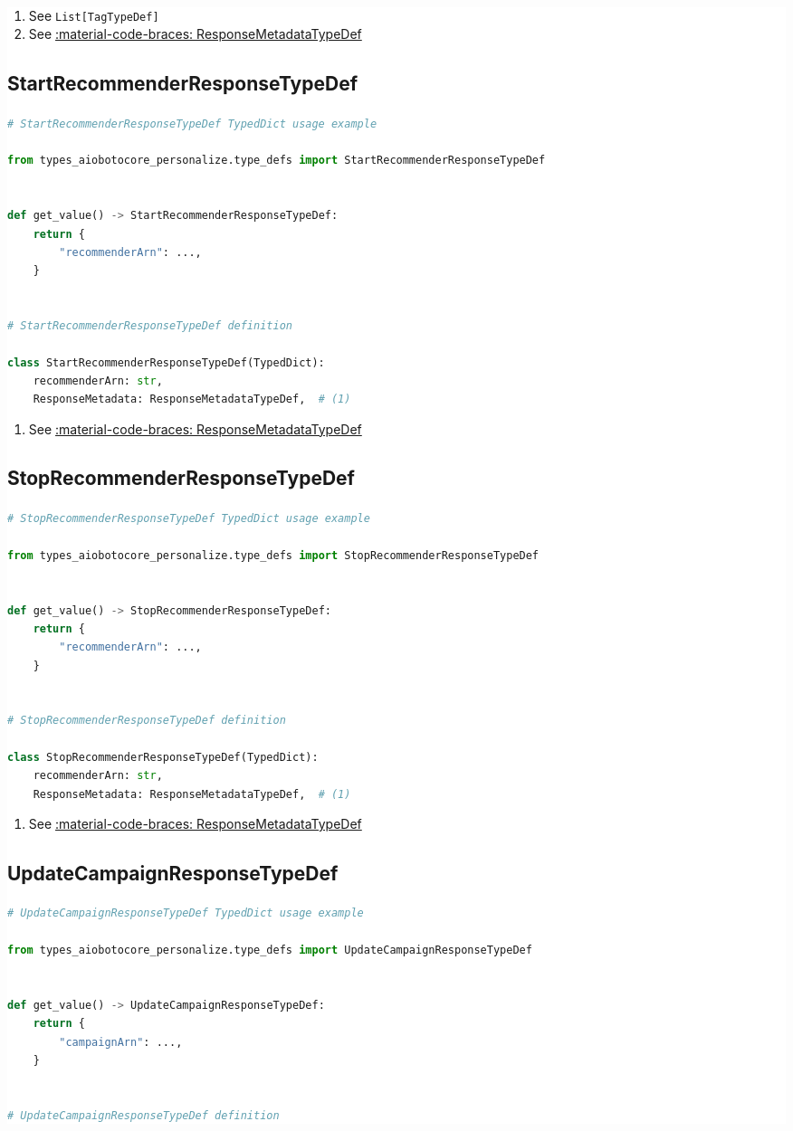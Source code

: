 1. See `List[TagTypeDef]`
2. See [:material-code-braces: ResponseMetadataTypeDef](./type_defs.md#responsemetadatatypedef)

## StartRecommenderResponseTypeDef

```python
# StartRecommenderResponseTypeDef TypedDict usage example

from types_aiobotocore_personalize.type_defs import StartRecommenderResponseTypeDef


def get_value() -> StartRecommenderResponseTypeDef:
    return {
        "recommenderArn": ...,
    }


# StartRecommenderResponseTypeDef definition

class StartRecommenderResponseTypeDef(TypedDict):
    recommenderArn: str,
    ResponseMetadata: ResponseMetadataTypeDef,  # (1)
```

1. See [:material-code-braces: ResponseMetadataTypeDef](./type_defs.md#responsemetadatatypedef)

## StopRecommenderResponseTypeDef

```python
# StopRecommenderResponseTypeDef TypedDict usage example

from types_aiobotocore_personalize.type_defs import StopRecommenderResponseTypeDef


def get_value() -> StopRecommenderResponseTypeDef:
    return {
        "recommenderArn": ...,
    }


# StopRecommenderResponseTypeDef definition

class StopRecommenderResponseTypeDef(TypedDict):
    recommenderArn: str,
    ResponseMetadata: ResponseMetadataTypeDef,  # (1)
```

1. See [:material-code-braces: ResponseMetadataTypeDef](./type_defs.md#responsemetadatatypedef)

## UpdateCampaignResponseTypeDef

```python
# UpdateCampaignResponseTypeDef TypedDict usage example

from types_aiobotocore_personalize.type_defs import UpdateCampaignResponseTypeDef


def get_value() -> UpdateCampaignResponseTypeDef:
    return {
        "campaignArn": ...,
    }


# UpdateCampaignResponseTypeDef definition

```